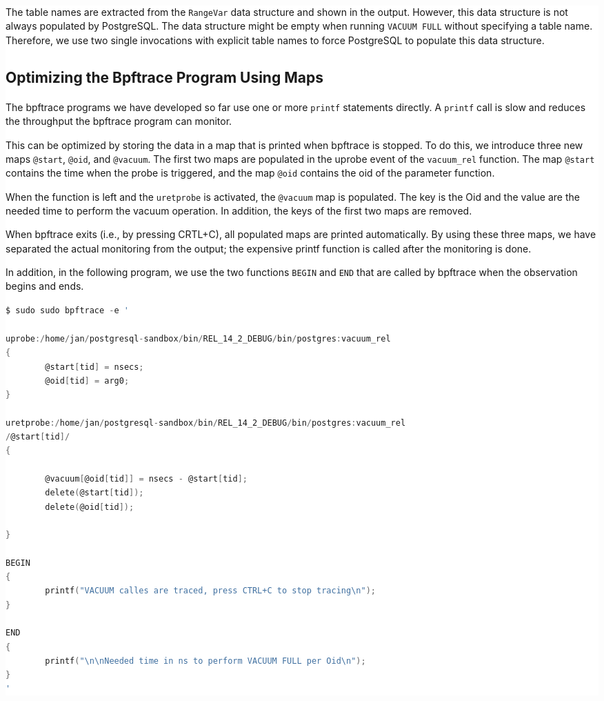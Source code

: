 The table names are extracted from the `RangeVar` data structure and shown in the output. However, this data structure is not always populated by PostgreSQL. The data structure might be empty when running `VACUUM FULL` without specifying a table name. Therefore, we use two single invocations with explicit table names to force PostgreSQL to populate this data structure.

## Optimizing the Bpftrace Program Using Maps

The bpftrace programs we have developed so far use one or more `printf` statements directly. A `printf` call is slow and reduces the throughput the bpftrace program can monitor. 

This can be optimized by storing the data in a map that is printed when bpftrace is stopped. To do this, we introduce three new maps `@start`, `@oid`, and `@vacuum`. The first two maps are populated in the uprobe event of the `vacuum_rel` function. The map `@start` contains the time when the probe is triggered, and the map `@oid` contains the oid of the parameter function.

When the function is left and the `uretprobe` is activated, the `@vacuum`  map is populated. The key is the Oid and the value are the needed time to perform the vacuum operation. In addition, the keys of the first two maps are removed.

When bpftrace exits (i.e., by pressing CRTL+C), all populated maps are printed automatically. By using these three maps, we have separated the actual monitoring from the output; the expensive printf function is called after the monitoring is done. 

In addition, in the following program, we use the two functions `BEGIN` and `END` that are called by bpftrace when the observation begins and ends.

```c
$ sudo sudo bpftrace -e '

uprobe:/home/jan/postgresql-sandbox/bin/REL_14_2_DEBUG/bin/postgres:vacuum_rel
{
        @start[tid] = nsecs;
        @oid[tid] = arg0;
}

uretprobe:/home/jan/postgresql-sandbox/bin/REL_14_2_DEBUG/bin/postgres:vacuum_rel
/@start[tid]/
{

        @vacuum[@oid[tid]] = nsecs - @start[tid];
        delete(@start[tid]);
        delete(@oid[tid]);

}

BEGIN
{
        printf("VACUUM calles are traced, press CTRL+C to stop tracing\n");
}

END 
{
        printf("\n\nNeeded time in ns to perform VACUUM FULL per Oid\n");
}
'
```
